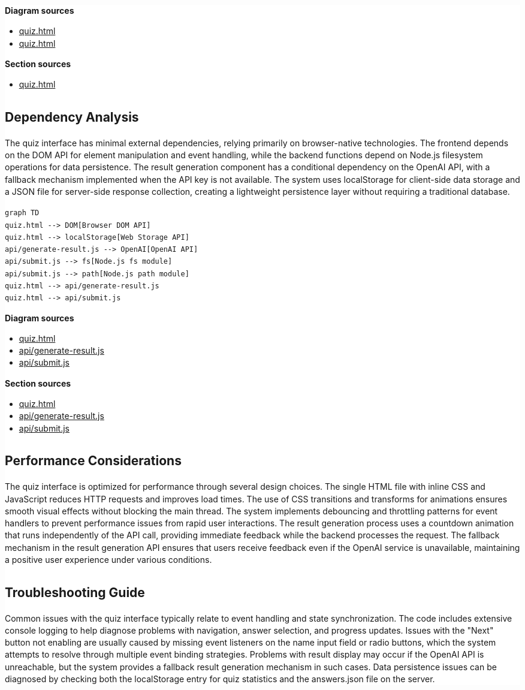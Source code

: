 **Diagram sources**
- [quiz.html](file://quiz.html#L1240-L1269)
- [quiz.html](file://quiz.html#L1271-L1292)

**Section sources**
- [quiz.html](file://quiz.html#L1240-L1292)

## Dependency Analysis
The quiz interface has minimal external dependencies, relying primarily on browser-native technologies. The frontend depends on the DOM API for element manipulation and event handling, while the backend functions depend on Node.js filesystem operations for data persistence. The result generation component has a conditional dependency on the OpenAI API, with a fallback mechanism implemented when the API key is not available. The system uses localStorage for client-side data storage and a JSON file for server-side response collection, creating a lightweight persistence layer without requiring a traditional database.

```mermaid
graph TD
quiz.html --> DOM[Browser DOM API]
quiz.html --> localStorage[Web Storage API]
api/generate-result.js --> OpenAI[OpenAI API]
api/submit.js --> fs[Node.js fs module]
api/submit.js --> path[Node.js path module]
quiz.html --> api/generate-result.js
quiz.html --> api/submit.js
```

**Diagram sources**
- [quiz.html](file://quiz.html)
- [api/generate-result.js](file://api/generate-result.js)
- [api/submit.js](file://api/submit.js)

**Section sources**
- [quiz.html](file://quiz.html)
- [api/generate-result.js](file://api/generate-result.js)
- [api/submit.js](file://api/submit.js)

## Performance Considerations
The quiz interface is optimized for performance through several design choices. The single HTML file with inline CSS and JavaScript reduces HTTP requests and improves load times. The use of CSS transitions and transforms for animations ensures smooth visual effects without blocking the main thread. The system implements debouncing and throttling patterns for event handlers to prevent performance issues from rapid user interactions. The result generation process uses a countdown animation that runs independently of the API call, providing immediate feedback while the backend processes the request. The fallback mechanism in the result generation API ensures that users receive feedback even if the OpenAI service is unavailable, maintaining a positive user experience under various conditions.

## Troubleshooting Guide
Common issues with the quiz interface typically relate to event handling and state synchronization. The code includes extensive console logging to help diagnose problems with navigation, answer selection, and progress updates. Issues with the "Next" button not enabling are usually caused by missing event listeners on the name input field or radio buttons, which the system attempts to resolve through multiple event binding strategies. Problems with result display may occur if the OpenAI API is unreachable, but the system provides a fallback result generation mechanism in such cases. Data persistence issues can be diagnosed by checking both the localStorage entry for quiz statistics and the answers.json file on the server.
